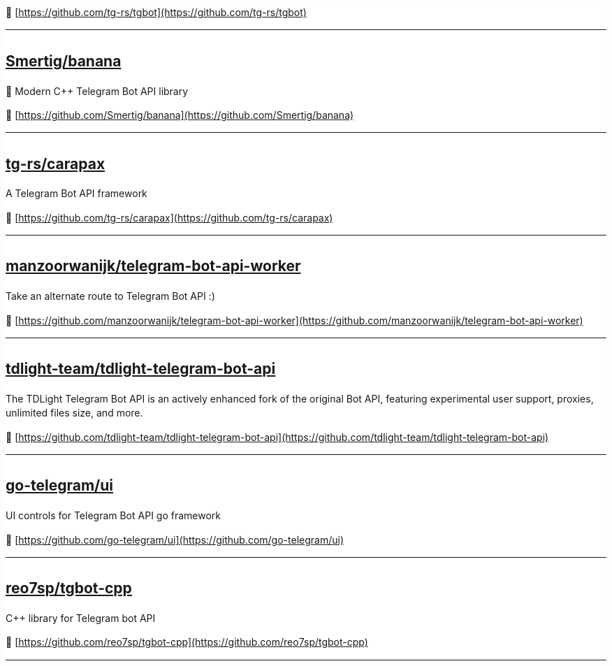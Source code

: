 🔗 [https://github.com/tg-rs/tgbot](https://github.com/tg-rs/tgbot)

---

## [Smertig/banana](https://github.com/Smertig/banana)

🍌 Modern C++ Telegram Bot API library

🔗 [https://github.com/Smertig/banana](https://github.com/Smertig/banana)

---

## [tg-rs/carapax](https://github.com/tg-rs/carapax)

A Telegram Bot API framework

🔗 [https://github.com/tg-rs/carapax](https://github.com/tg-rs/carapax)

---

## [manzoorwanijk/telegram-bot-api-worker](https://github.com/manzoorwanijk/telegram-bot-api-worker)

Take an alternate route to Telegram Bot API :)

🔗 [https://github.com/manzoorwanijk/telegram-bot-api-worker](https://github.com/manzoorwanijk/telegram-bot-api-worker)

---

## [tdlight-team/tdlight-telegram-bot-api](https://github.com/tdlight-team/tdlight-telegram-bot-api)

The TDLight Telegram Bot API is an actively enhanced fork of the original Bot API, featuring experimental user support, proxies, unlimited files size, and more.

🔗 [https://github.com/tdlight-team/tdlight-telegram-bot-api](https://github.com/tdlight-team/tdlight-telegram-bot-api)

---

## [go-telegram/ui](https://github.com/go-telegram/ui)

UI controls for Telegram Bot API go framework

🔗 [https://github.com/go-telegram/ui](https://github.com/go-telegram/ui)

---

## [reo7sp/tgbot-cpp](https://github.com/reo7sp/tgbot-cpp)

C++ library for Telegram bot API

🔗 [https://github.com/reo7sp/tgbot-cpp](https://github.com/reo7sp/tgbot-cpp)

---